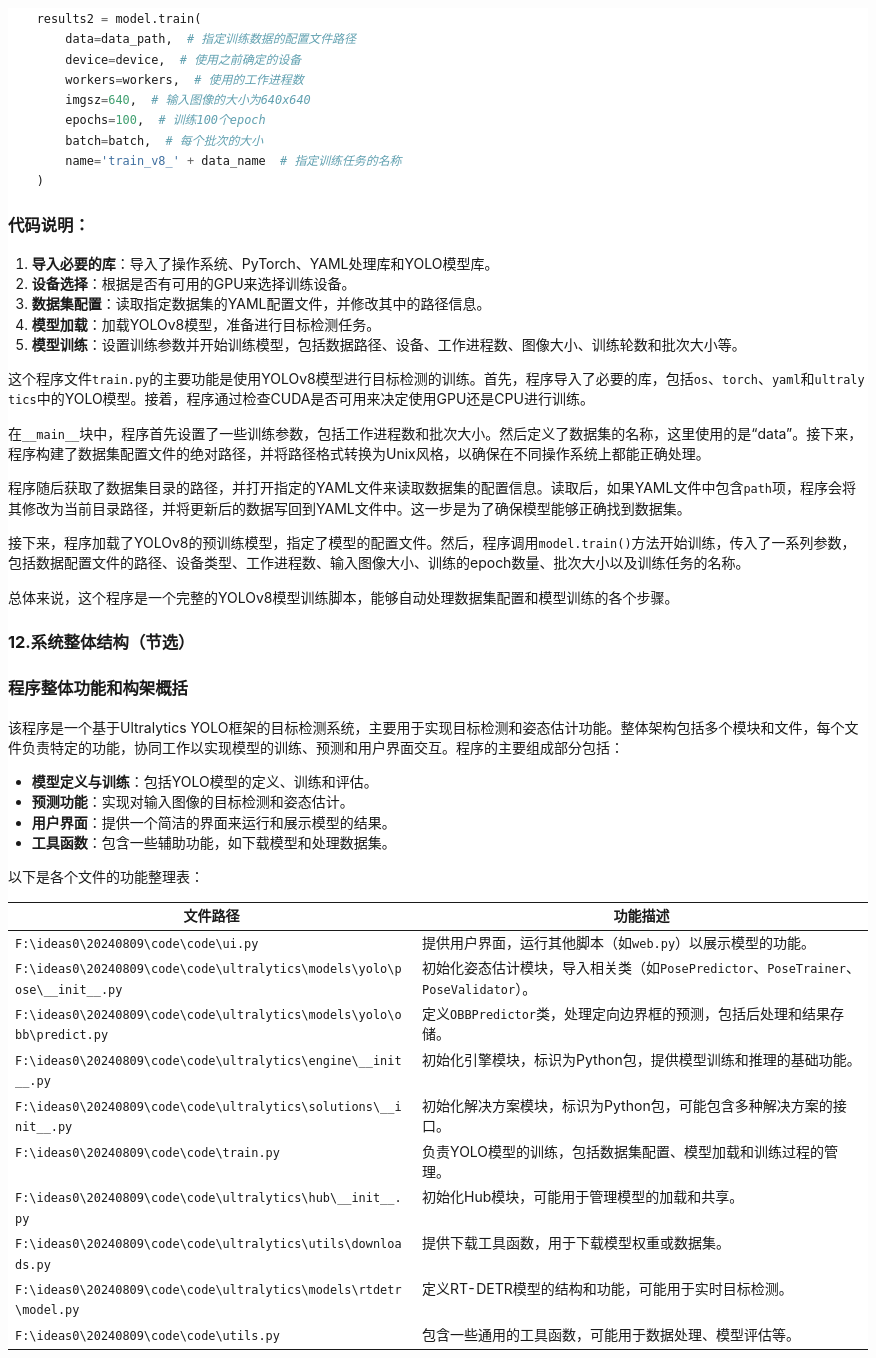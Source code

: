 ```python
    results2 = model.train(  
        data=data_path,  # 指定训练数据的配置文件路径
        device=device,  # 使用之前确定的设备
        workers=workers,  # 使用的工作进程数
        imgsz=640,  # 输入图像的大小为640x640
        epochs=100,  # 训练100个epoch
        batch=batch,  # 每个批次的大小
        name='train_v8_' + data_name  # 指定训练任务的名称
    )
```

### 代码说明：
1. **导入必要的库**：导入了操作系统、PyTorch、YAML处理库和YOLO模型库。
2. **设备选择**：根据是否有可用的GPU来选择训练设备。
3. **数据集配置**：读取指定数据集的YAML配置文件，并修改其中的路径信息。
4. **模型加载**：加载YOLOv8模型，准备进行目标检测任务。
5. **模型训练**：设置训练参数并开始训练模型，包括数据路径、设备、工作进程数、图像大小、训练轮数和批次大小等。

这个程序文件`train.py`的主要功能是使用YOLOv8模型进行目标检测的训练。首先，程序导入了必要的库，包括`os`、`torch`、`yaml`和`ultralytics`中的YOLO模型。接着，程序通过检查CUDA是否可用来决定使用GPU还是CPU进行训练。

在`__main__`块中，程序首先设置了一些训练参数，包括工作进程数和批次大小。然后定义了数据集的名称，这里使用的是“data”。接下来，程序构建了数据集配置文件的绝对路径，并将路径格式转换为Unix风格，以确保在不同操作系统上都能正确处理。

程序随后获取了数据集目录的路径，并打开指定的YAML文件来读取数据集的配置信息。读取后，如果YAML文件中包含`path`项，程序会将其修改为当前目录路径，并将更新后的数据写回到YAML文件中。这一步是为了确保模型能够正确找到数据集。

接下来，程序加载了YOLOv8的预训练模型，指定了模型的配置文件。然后，程序调用`model.train()`方法开始训练，传入了一系列参数，包括数据配置文件的路径、设备类型、工作进程数、输入图像大小、训练的epoch数量、批次大小以及训练任务的名称。

总体来说，这个程序是一个完整的YOLOv8模型训练脚本，能够自动处理数据集配置和模型训练的各个步骤。

### 12.系统整体结构（节选）

### 程序整体功能和构架概括

该程序是一个基于Ultralytics YOLO框架的目标检测系统，主要用于实现目标检测和姿态估计功能。整体架构包括多个模块和文件，每个文件负责特定的功能，协同工作以实现模型的训练、预测和用户界面交互。程序的主要组成部分包括：

- **模型定义与训练**：包括YOLO模型的定义、训练和评估。
- **预测功能**：实现对输入图像的目标检测和姿态估计。
- **用户界面**：提供一个简洁的界面来运行和展示模型的结果。
- **工具函数**：包含一些辅助功能，如下载模型和处理数据集。

以下是各个文件的功能整理表：

| 文件路径                                      | 功能描述                                                         |
|-------------------------------------------|----------------------------------------------------------------|
| `F:\ideas0\20240809\code\code\ui.py`     | 提供用户界面，运行其他脚本（如`web.py`）以展示模型的功能。               |
| `F:\ideas0\20240809\code\code\ultralytics\models\yolo\pose\__init__.py` | 初始化姿态估计模块，导入相关类（如`PosePredictor`、`PoseTrainer`、`PoseValidator`）。 |
| `F:\ideas0\20240809\code\code\ultralytics\models\yolo\obb\predict.py` | 定义`OBBPredictor`类，处理定向边界框的预测，包括后处理和结果存储。      |
| `F:\ideas0\20240809\code\code\ultralytics\engine\__init__.py` | 初始化引擎模块，标识为Python包，提供模型训练和推理的基础功能。         |
| `F:\ideas0\20240809\code\code\ultralytics\solutions\__init__.py` | 初始化解决方案模块，标识为Python包，可能包含多种解决方案的接口。       |
| `F:\ideas0\20240809\code\code\train.py` | 负责YOLO模型的训练，包括数据集配置、模型加载和训练过程的管理。         |
| `F:\ideas0\20240809\code\code\ultralytics\hub\__init__.py` | 初始化Hub模块，可能用于管理模型的加载和共享。                      |
| `F:\ideas0\20240809\code\code\ultralytics\utils\downloads.py` | 提供下载工具函数，用于下载模型权重或数据集。                          |
| `F:\ideas0\20240809\code\code\ultralytics\models\rtdetr\model.py` | 定义RT-DETR模型的结构和功能，可能用于实时目标检测。                    |
| `F:\ideas0\20240809\code\code\utils.py`  | 包含一些通用的工具函数，可能用于数据处理、模型评估等。                  |
